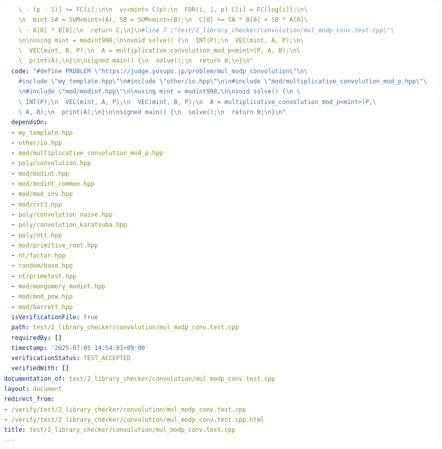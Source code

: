 ```yaml
    \ - (p - 1)] += FC[i];\n\n  vc<mint> C(p);\n  FOR(i, 1, p) C[i] = FC[log[i]];\n\
    \n  mint SA = SUM<mint>(A), SB = SUM<mint>(B);\n  C[0] += SA * B[0] + SB * A[0]\
    \ - A[0] * B[0];\n  return C;\n}\n#line 7 \"test/2_library_checker/convolution/mul_modp_conv.test.cpp\"\
    \n\nusing mint = modint998;\n\nvoid solve() {\n  INT(P);\n  VEC(mint, A, P);\n\
    \  VEC(mint, B, P);\n  A = multiplicative_convolution_mod_p<mint>(P, A, B);\n\
    \  print(A);\n}\n\nsigned main() {\n  solve();\n  return 0;\n}\n"
  code: "#define PROBLEM \"https://judge.yosupo.jp/problem/mul_modp_convolution\"\n\
    #include \"my_template.hpp\"\n#include \"other/io.hpp\"\n\n#include \"mod/multiplicative_convolution_mod_p.hpp\"\
    \n#include \"mod/modint.hpp\"\n\nusing mint = modint998;\n\nvoid solve() {\n \
    \ INT(P);\n  VEC(mint, A, P);\n  VEC(mint, B, P);\n  A = multiplicative_convolution_mod_p<mint>(P,\
    \ A, B);\n  print(A);\n}\n\nsigned main() {\n  solve();\n  return 0;\n}\n"
  dependsOn:
  - my_template.hpp
  - other/io.hpp
  - mod/multiplicative_convolution_mod_p.hpp
  - poly/convolution.hpp
  - mod/modint.hpp
  - mod/modint_common.hpp
  - mod/mod_inv.hpp
  - mod/crt3.hpp
  - poly/convolution_naive.hpp
  - poly/convolution_karatsuba.hpp
  - poly/ntt.hpp
  - mod/primitive_root.hpp
  - nt/factor.hpp
  - random/base.hpp
  - nt/primetest.hpp
  - mod/mongomery_modint.hpp
  - mod/mod_pow.hpp
  - mod/barrett.hpp
  isVerificationFile: true
  path: test/2_library_checker/convolution/mul_modp_conv.test.cpp
  requiredBy: []
  timestamp: '2025-07-05 14:54:01+09:00'
  verificationStatus: TEST_ACCEPTED
  verifiedWith: []
documentation_of: test/2_library_checker/convolution/mul_modp_conv.test.cpp
layout: document
redirect_from:
- /verify/test/2_library_checker/convolution/mul_modp_conv.test.cpp
- /verify/test/2_library_checker/convolution/mul_modp_conv.test.cpp.html
title: test/2_library_checker/convolution/mul_modp_conv.test.cpp
---
```

